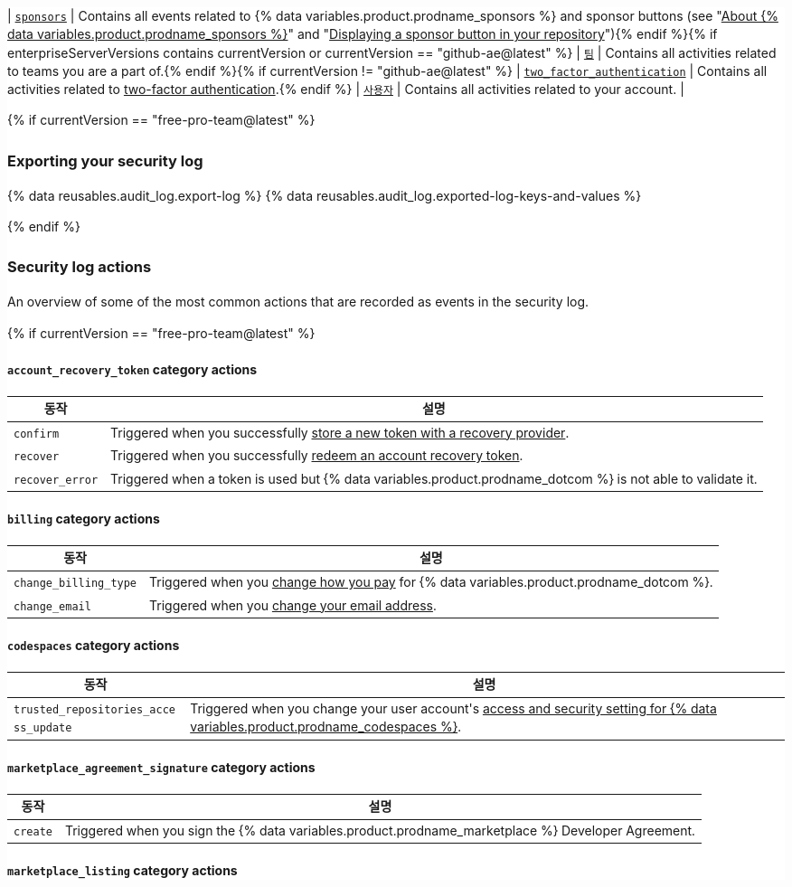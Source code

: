 | [`sponsors`](#sponsors-category-actions)                                               | Contains all events related to {% data variables.product.prodname_sponsors %} and sponsor buttons (see "[About {% data variables.product.prodname_sponsors %}](/articles/about-github-sponsors)" and "[Displaying a sponsor button in your repository](/articles/displaying-a-sponsor-button-in-your-repository)"){% endif %}{% if enterpriseServerVersions contains currentVersion or currentVersion == "github-ae@latest" %}
| [`팀`](#team-category-actions)                                                          | Contains all activities related to teams you are a part of.{% endif %}{% if currentVersion != "github-ae@latest" %}
| [`two_factor_authentication`](#two_factor_authentication-category-actions)             | Contains all activities related to [two-factor authentication](/articles/securing-your-account-with-two-factor-authentication-2fa).{% endif %}
| [`사용자`](#user-category-actions)                                                        | Contains all activities related to your account.                                                                                                                                                                                                                                                                                                                                                                               |

{% if currentVersion == "free-pro-team@latest" %}

### Exporting your security log

{% data reusables.audit_log.export-log %}
{% data reusables.audit_log.exported-log-keys-and-values %}

{% endif %}

### Security log actions

An overview of some of the most common actions that are recorded as events in the security log.

{% if currentVersion == "free-pro-team@latest" %}

#### `account_recovery_token` category actions

| 동작              | 설명                                                                                                                                              |
| --------------- | ----------------------------------------------------------------------------------------------------------------------------------------------- |
| `confirm`       | Triggered when you successfully [store a new token with a recovery provider](/articles/configuring-two-factor-authentication-recovery-methods). |
| `recover`       | Triggered when you successfully [redeem an account recovery token](/articles/recovering-your-account-if-you-lose-your-2fa-credentials).         |
| `recover_error` | Triggered when a token is used but {% data variables.product.prodname_dotcom %} is not able to validate it.                                     |

#### `billing` category actions

| 동작                    | 설명                                                                                                                                      |
| --------------------- | --------------------------------------------------------------------------------------------------------------------------------------- |
| `change_billing_type` | Triggered when you [change how you pay](/articles/adding-or-editing-a-payment-method) for {% data variables.product.prodname_dotcom %}. |
| `change_email`        | Triggered when you [change your email address](/articles/changing-your-primary-email-address).                                          |

#### `codespaces` category actions

| 동작                                   | 설명                                                                                                                                                                                                                       |
| ------------------------------------ | ------------------------------------------------------------------------------------------------------------------------------------------------------------------------------------------------------------------------ |
| `trusted_repositories_access_update` | Triggered when you change your user account's [access and security setting for {% data variables.product.prodname_codespaces %}](/github/developing-online-with-codespaces/managing-access-and-security-for-codespaces). |

#### `marketplace_agreement_signature` category actions

| 동작       | 설명                                                                                                 |
| -------- | -------------------------------------------------------------------------------------------------- |
| `create` | Triggered when you sign the {% data variables.product.prodname_marketplace %} Developer Agreement. |

#### `marketplace_listing` category actions
